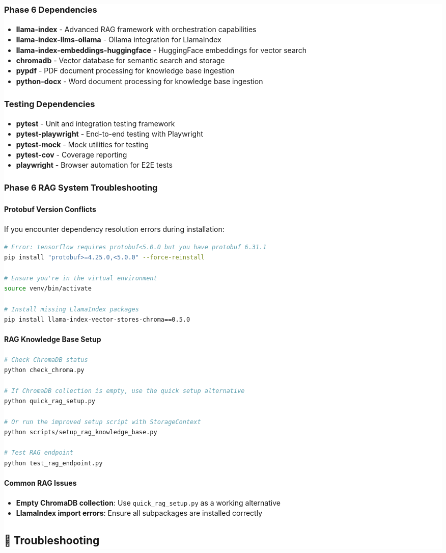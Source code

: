 ### Phase 6 Dependencies
- **llama-index** - Advanced RAG framework with orchestration capabilities
- **llama-index-llms-ollama** - Ollama integration for LlamaIndex
- **llama-index-embeddings-huggingface** - HuggingFace embeddings for vector search
- **chromadb** - Vector database for semantic search and storage
- **pypdf** - PDF document processing for knowledge base ingestion
- **python-docx** - Word document processing for knowledge base ingestion

### Testing Dependencies
- **pytest** - Unit and integration testing framework
- **pytest-playwright** - End-to-end testing with Playwright
- **pytest-mock** - Mock utilities for testing
- **pytest-cov** - Coverage reporting
- **playwright** - Browser automation for E2E tests

### Phase 6 RAG System Troubleshooting

#### Protobuf Version Conflicts
If you encounter dependency resolution errors during installation:

```bash
# Error: tensorflow requires protobuf<5.0.0 but you have protobuf 6.31.1
pip install "protobuf>=4.25.0,<5.0.0" --force-reinstall

# Ensure you're in the virtual environment
source venv/bin/activate

# Install missing LlamaIndex packages
pip install llama-index-vector-stores-chroma==0.5.0
```

#### RAG Knowledge Base Setup
```bash
# Check ChromaDB status
python check_chroma.py

# If ChromaDB collection is empty, use the quick setup alternative
python quick_rag_setup.py

# Or run the improved setup script with StorageContext
python scripts/setup_rag_knowledge_base.py

# Test RAG endpoint
python test_rag_endpoint.py
```

#### Common RAG Issues
- **Empty ChromaDB collection**: Use `quick_rag_setup.py` as a working alternative
- **LlamaIndex import errors**: Ensure all subpackages are installed correctly

## 🔧 Troubleshooting

